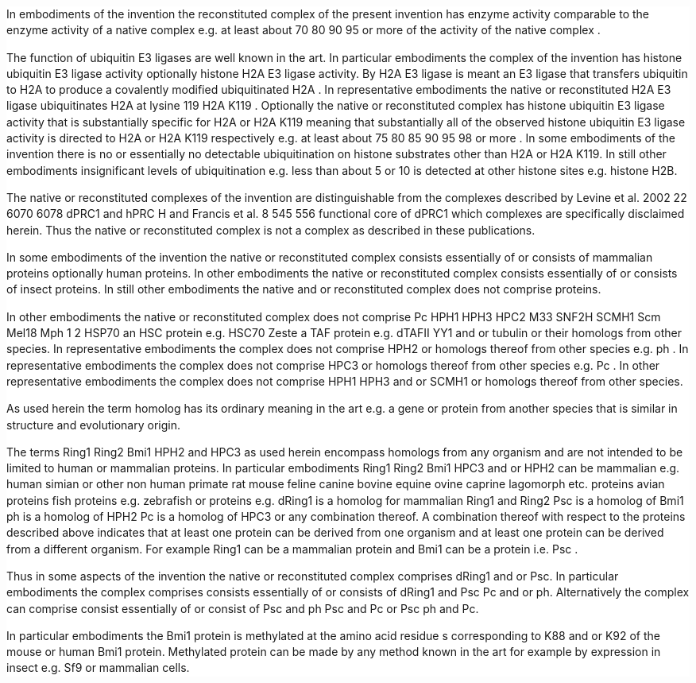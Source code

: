 In embodiments of the invention the reconstituted complex of the present invention has enzyme activity comparable to the enzyme activity of a native complex e.g. at least about 70 80 90 95 or more of the activity of the native complex .

The function of ubiquitin E3 ligases are well known in the art. In particular embodiments the complex of the invention has histone ubiquitin E3 ligase activity optionally histone H2A E3 ligase activity. By H2A E3 ligase is meant an E3 ligase that transfers ubiquitin to H2A to produce a covalently modified ubiquitinated H2A . In representative embodiments the native or reconstituted H2A E3 ligase ubiquitinates H2A at lysine 119 H2A K119 . Optionally the native or reconstituted complex has histone ubiquitin E3 ligase activity that is substantially specific for H2A or H2A K119 meaning that substantially all of the observed histone ubiquitin E3 ligase activity is directed to H2A or H2A K119 respectively e.g. at least about 75 80 85 90 95 98 or more . In some embodiments of the invention there is no or essentially no detectable ubiquitination on histone substrates other than H2A or H2A K119. In still other embodiments insignificant levels of ubiquitination e.g. less than about 5 or 10 is detected at other histone sites e.g. histone H2B.

The native or reconstituted complexes of the invention are distinguishable from the complexes described by Levine et al. 2002 22 6070 6078 dPRC1 and hPRC H and Francis et al. 8 545 556 functional core of dPRC1 which complexes are specifically disclaimed herein. Thus the native or reconstituted complex is not a complex as described in these publications.

In some embodiments of the invention the native or reconstituted complex consists essentially of or consists of mammalian proteins optionally human proteins. In other embodiments the native or reconstituted complex consists essentially of or consists of insect proteins. In still other embodiments the native and or reconstituted complex does not comprise proteins.

In other embodiments the native or reconstituted complex does not comprise Pc HPH1 HPH3 HPC2 M33 SNF2H SCMH1 Scm Mel18 Mph 1 2 HSP70 an HSC protein e.g. HSC70 Zeste a TAF protein e.g. dTAFII YY1 and or tubulin or their homologs from other species. In representative embodiments the complex does not comprise HPH2 or homologs thereof from other species e.g. ph . In representative embodiments the complex does not comprise HPC3 or homologs thereof from other species e.g. Pc . In other representative embodiments the complex does not comprise HPH1 HPH3 and or SCMH1 or homologs thereof from other species.

As used herein the term homolog has its ordinary meaning in the art e.g. a gene or protein from another species that is similar in structure and evolutionary origin.

The terms Ring1 Ring2 Bmi1 HPH2 and HPC3 as used herein encompass homologs from any organism and are not intended to be limited to human or mammalian proteins. In particular embodiments Ring1 Ring2 Bmi1 HPC3 and or HPH2 can be mammalian e.g. human simian or other non human primate rat mouse feline canine bovine equine ovine caprine lagomorph etc. proteins avian proteins fish proteins e.g. zebrafish or proteins e.g. dRing1 is a homolog for mammalian Ring1 and Ring2 Psc is a homolog of Bmi1 ph is a homolog of HPH2 Pc is a homolog of HPC3 or any combination thereof. A combination thereof with respect to the proteins described above indicates that at least one protein can be derived from one organism and at least one protein can be derived from a different organism. For example Ring1 can be a mammalian protein and Bmi1 can be a protein i.e. Psc .

Thus in some aspects of the invention the native or reconstituted complex comprises dRing1 and or Psc. In particular embodiments the complex comprises consists essentially of or consists of dRing1 and Psc Pc and or ph. Alternatively the complex can comprise consist essentially of or consist of Psc and ph Psc and Pc or Psc ph and Pc.

In particular embodiments the Bmi1 protein is methylated at the amino acid residue s corresponding to K88 and or K92 of the mouse or human Bmi1 protein. Methylated protein can be made by any method known in the art for example by expression in insect e.g. Sf9 or mammalian cells.

